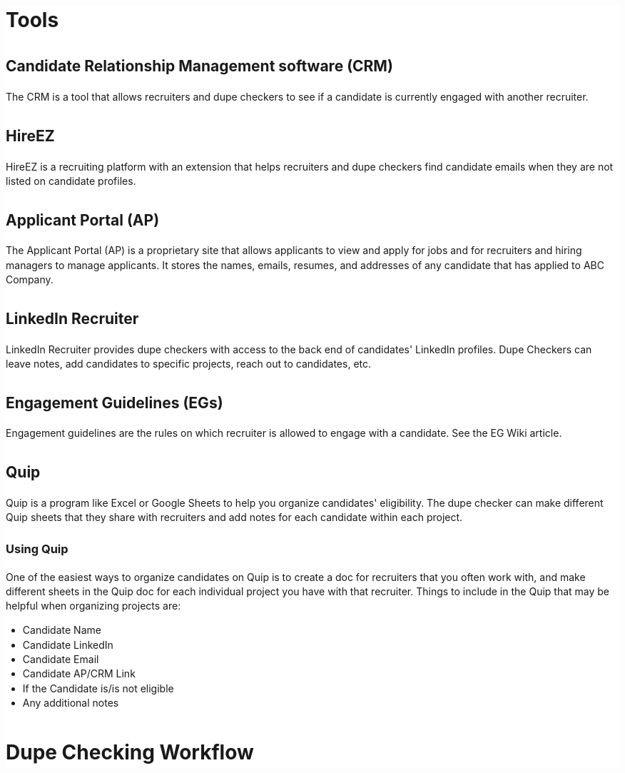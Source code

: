 # Tools

## Candidate Relationship Management software (CRM)

The CRM is a tool that allows recruiters and dupe checkers to see if a candidate is currently engaged with another recruiter.

## HireEZ

HireEZ is a recruiting platform with an extension that helps recruiters and dupe checkers find candidate emails when they are not listed on candidate profiles.

## Applicant Portal (AP)

The Applicant Portal (AP) is a proprietary site that allows applicants to view and apply for jobs and for recruiters and hiring managers to manage applicants. It stores the names, emails, resumes, and addresses of any candidate that has applied to ABC Company.

## LinkedIn Recruiter

LinkedIn Recruiter provides dupe checkers with access to the back end of candidates' LinkedIn profiles. Dupe Checkers can leave notes, add candidates to specific projects, reach out to candidates, etc.

## Engagement Guidelines (EGs)

Engagement guidelines are the rules on which recruiter is allowed to engage with a candidate. See the EG Wiki article.

## Quip

Quip is a program like Excel or Google Sheets to help you organize candidates' eligibility. The dupe checker can make different Quip sheets that they share with recruiters and add notes for each candidate within each project.

### Using Quip

One of the easiest ways to organize candidates on Quip is to create a doc for recruiters that you often work with, and make different sheets in the Quip doc for each individual project you have with that recruiter. Things to include in the Quip that may be helpful when organizing projects are:

- Candidate Name
- Candidate LinkedIn
- Candidate Email
- Candidate AP/CRM Link
- If the Candidate is/is not eligible
- Any additional notes

# Dupe Checking Workflow
